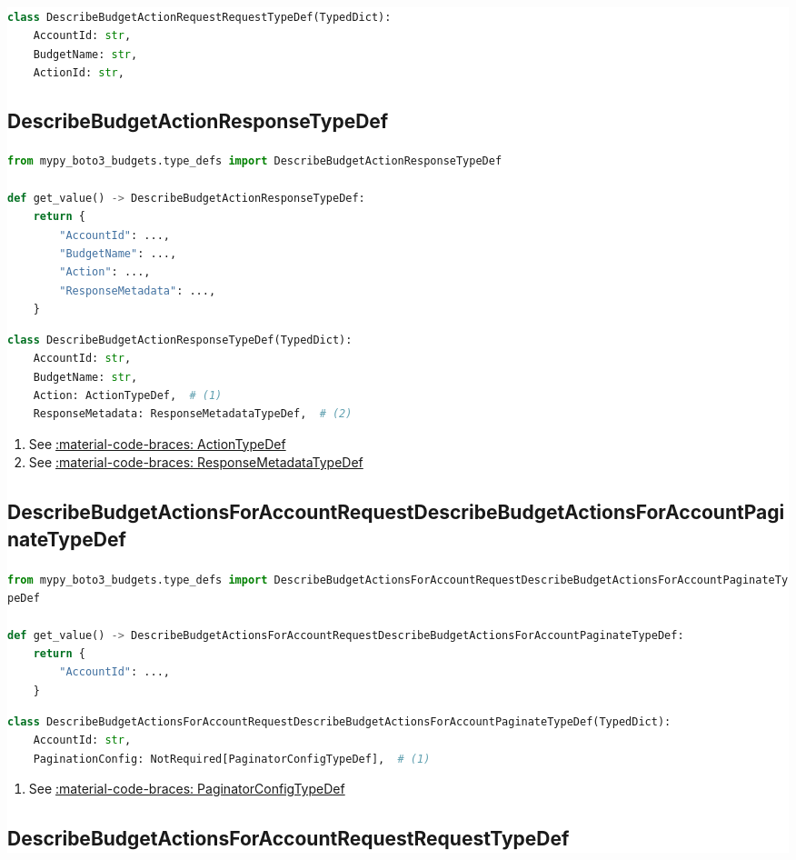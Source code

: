 ```python title="Definition"
class DescribeBudgetActionRequestRequestTypeDef(TypedDict):
    AccountId: str,
    BudgetName: str,
    ActionId: str,
```

## DescribeBudgetActionResponseTypeDef

```python title="Usage Example"
from mypy_boto3_budgets.type_defs import DescribeBudgetActionResponseTypeDef

def get_value() -> DescribeBudgetActionResponseTypeDef:
    return {
        "AccountId": ...,
        "BudgetName": ...,
        "Action": ...,
        "ResponseMetadata": ...,
    }
```

```python title="Definition"
class DescribeBudgetActionResponseTypeDef(TypedDict):
    AccountId: str,
    BudgetName: str,
    Action: ActionTypeDef,  # (1)
    ResponseMetadata: ResponseMetadataTypeDef,  # (2)
```

1. See [:material-code-braces: ActionTypeDef](./type_defs.md#actiontypedef) 
2. See [:material-code-braces: ResponseMetadataTypeDef](./type_defs.md#responsemetadatatypedef) 
## DescribeBudgetActionsForAccountRequestDescribeBudgetActionsForAccountPaginateTypeDef

```python title="Usage Example"
from mypy_boto3_budgets.type_defs import DescribeBudgetActionsForAccountRequestDescribeBudgetActionsForAccountPaginateTypeDef

def get_value() -> DescribeBudgetActionsForAccountRequestDescribeBudgetActionsForAccountPaginateTypeDef:
    return {
        "AccountId": ...,
    }
```

```python title="Definition"
class DescribeBudgetActionsForAccountRequestDescribeBudgetActionsForAccountPaginateTypeDef(TypedDict):
    AccountId: str,
    PaginationConfig: NotRequired[PaginatorConfigTypeDef],  # (1)
```

1. See [:material-code-braces: PaginatorConfigTypeDef](./type_defs.md#paginatorconfigtypedef) 
## DescribeBudgetActionsForAccountRequestRequestTypeDef
